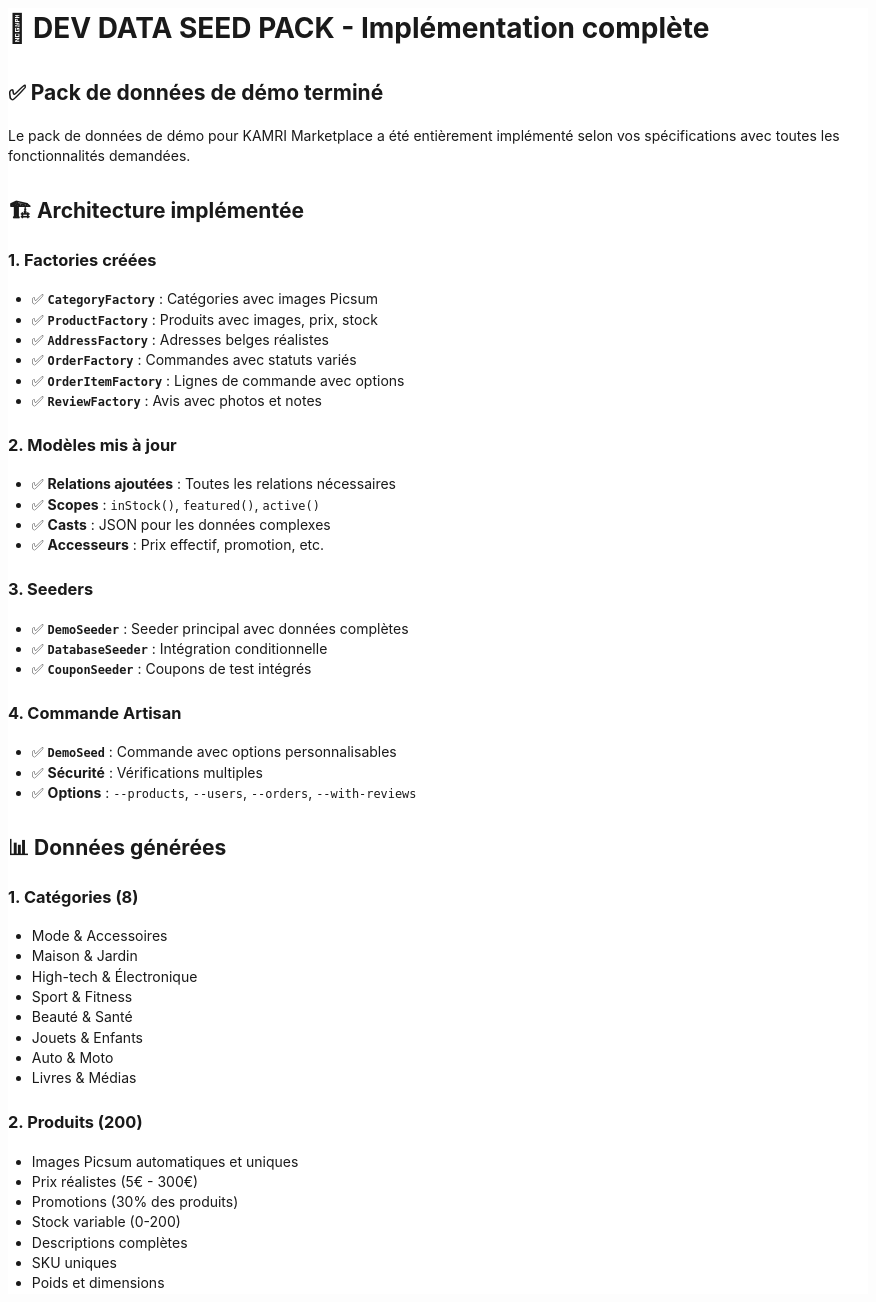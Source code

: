 # 🌱 DEV DATA SEED PACK - Implémentation complète

## ✅ **Pack de données de démo terminé**

Le pack de données de démo pour KAMRI Marketplace a été entièrement implémenté selon vos spécifications avec toutes les fonctionnalités demandées.

## 🏗️ **Architecture implémentée**

### **1. Factories créées**
- ✅ **`CategoryFactory`** : Catégories avec images Picsum
- ✅ **`ProductFactory`** : Produits avec images, prix, stock
- ✅ **`AddressFactory`** : Adresses belges réalistes
- ✅ **`OrderFactory`** : Commandes avec statuts variés
- ✅ **`OrderItemFactory`** : Lignes de commande avec options
- ✅ **`ReviewFactory`** : Avis avec photos et notes

### **2. Modèles mis à jour**
- ✅ **Relations ajoutées** : Toutes les relations nécessaires
- ✅ **Scopes** : `inStock()`, `featured()`, `active()`
- ✅ **Casts** : JSON pour les données complexes
- ✅ **Accesseurs** : Prix effectif, promotion, etc.

### **3. Seeders**
- ✅ **`DemoSeeder`** : Seeder principal avec données complètes
- ✅ **`DatabaseSeeder`** : Intégration conditionnelle
- ✅ **`CouponSeeder`** : Coupons de test intégrés

### **4. Commande Artisan**
- ✅ **`DemoSeed`** : Commande avec options personnalisables
- ✅ **Sécurité** : Vérifications multiples
- ✅ **Options** : `--products`, `--users`, `--orders`, `--with-reviews`

## 📊 **Données générées**

### **1. Catégories (8)**
- Mode & Accessoires
- Maison & Jardin
- High-tech & Électronique
- Sport & Fitness
- Beauté & Santé
- Jouets & Enfants
- Auto & Moto
- Livres & Médias

### **2. Produits (200)**
- Images Picsum automatiques et uniques
- Prix réalistes (5€ - 300€)
- Promotions (30% des produits)
- Stock variable (0-200)
- Descriptions complètes
- SKU uniques
- Poids et dimensions
